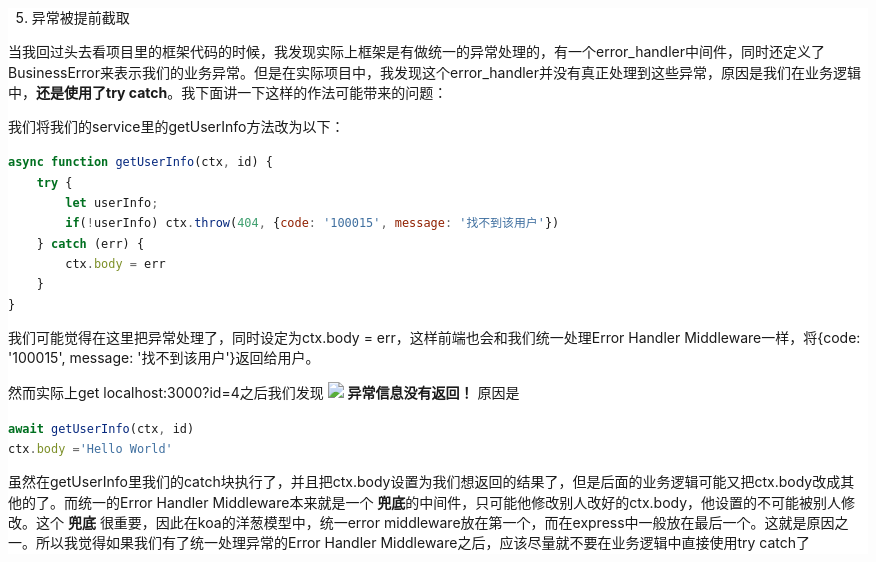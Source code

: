 5. 异常被提前截取

当我回过头去看项目里的框架代码的时候，我发现实际上框架是有做统一的异常处理的，有一个error_handler中间件，同时还定义了BusinessError来表示我们的业务异常。但是在实际项目中，我发现这个error_handler并没有真正处理到这些异常，原因是我们在业务逻辑中，**还是使用了try catch**。我下面讲一下这样的作法可能带来的问题：

我们将我们的service里的getUserInfo方法改为以下：
```js
async function getUserInfo(ctx, id) {
    try {
        let userInfo;
        if(!userInfo) ctx.throw(404, {code: '100015', message: '找不到该用户'})
    } catch (err) {
        ctx.body = err
    }
}
```
我们可能觉得在这里把异常处理了，同时设定为ctx.body = err，这样前端也会和我们统一处理Error Handler Middleware一样，将{code: '100015', message: '找不到该用户'}返回给用户。

然而实际上get localhost:3000?id=4之后我们发现
![](https://raw.githubusercontent.com/caistrong/Blog/master/_posts/koa-error-handle/helloworld.png)
**异常信息没有返回！**
原因是
```js
await getUserInfo(ctx, id)
ctx.body ='Hello World'
```
虽然在getUserInfo里我们的catch块执行了，并且把ctx.body设置为我们想返回的结果了，但是后面的业务逻辑可能又把ctx.body改成其他的了。而统一的Error Handler Middleware本来就是一个 **兜底**的中间件，只可能他修改别人改好的ctx.body，他设置的不可能被别人修改。这个 **兜底** 很重要，因此在koa的洋葱模型中，统一error middleware放在第一个，而在express中一般放在最后一个。这就是原因之一。所以我觉得如果我们有了统一处理异常的Error Handler Middleware之后，应该尽量就不要在业务逻辑中直接使用try catch了
